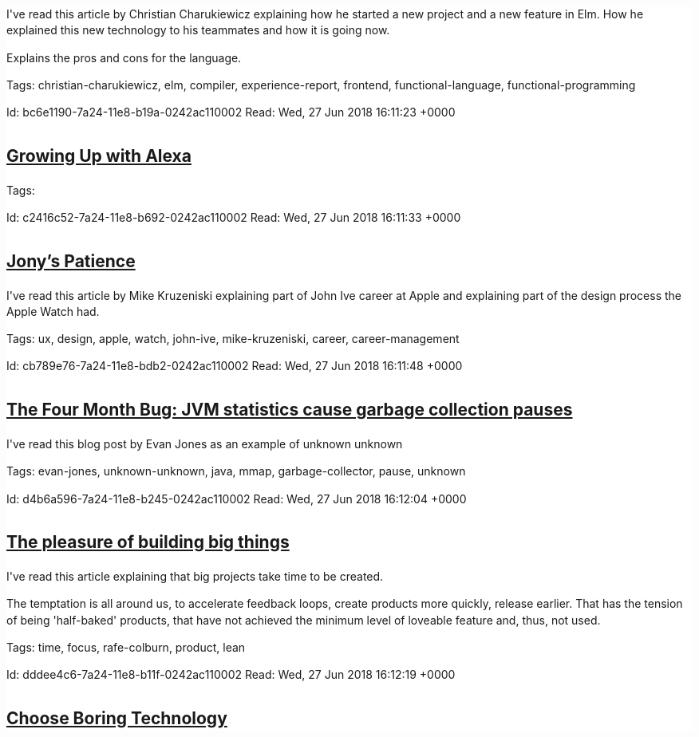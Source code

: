 I've read this article by Christian Charukiewicz explaining how he started a new project and a new feature in Elm. How he explained this new technology to his teammates and how it is going now.

Explains the pros and cons for the language.

Tags: christian-charukiewicz, elm, compiler, experience-report, frontend, functional-language, functional-programming

Id: bc6e1190-7a24-11e8-b19a-0242ac110002
Read: Wed, 27 Jun 2018 16:11:23 +0000

## [Growing Up with Alexa](https://www.technologyreview.com/s/608430/growing-up-with-alexa/)



Tags: 

Id: c2416c52-7a24-11e8-b692-0242ac110002
Read: Wed, 27 Jun 2018 16:11:33 +0000

## [Jony’s Patience](https://medium.com/@mkruz/jony-s-patience-670d5a3dc128)

I've read this article by Mike Kruzeniski explaining part of John Ive career at Apple and explaining part of the design process the Apple Watch had.

Tags: ux, design, apple, watch, john-ive, mike-kruzeniski, career, career-management

Id: cb789e76-7a24-11e8-bdb2-0242ac110002
Read: Wed, 27 Jun 2018 16:11:48 +0000

## [The Four Month Bug: JVM statistics cause garbage collection pauses](http://www.evanjones.ca/jvm-mmap-pause.html)

I've read this blog post by Evan Jones as an example of unknown unknown

Tags: evan-jones, unknown-unknown, java, mmap, garbage-collector, pause, unknown

Id: d4b6a596-7a24-11e8-b245-0242ac110002
Read: Wed, 27 Jun 2018 16:12:04 +0000

## [The pleasure of building big things](http://rc3.org/2015/03/24/the-pleasure-of-building-big-things/)

I've read this article explaining that big projects take time to be created.

The temptation is all around us, to accelerate feedback loops, create products more quickly, release earlier. That has the tension of being 'half-baked' products, that have not achieved the minimum level of loveable feature and, thus, not used.

Tags: time, focus, rafe-colburn, product, lean

Id: dddee4c6-7a24-11e8-b11f-0242ac110002
Read: Wed, 27 Jun 2018 16:12:19 +0000

## [Choose Boring Technology](http://mcfunley.com/choose-boring-technology/)
